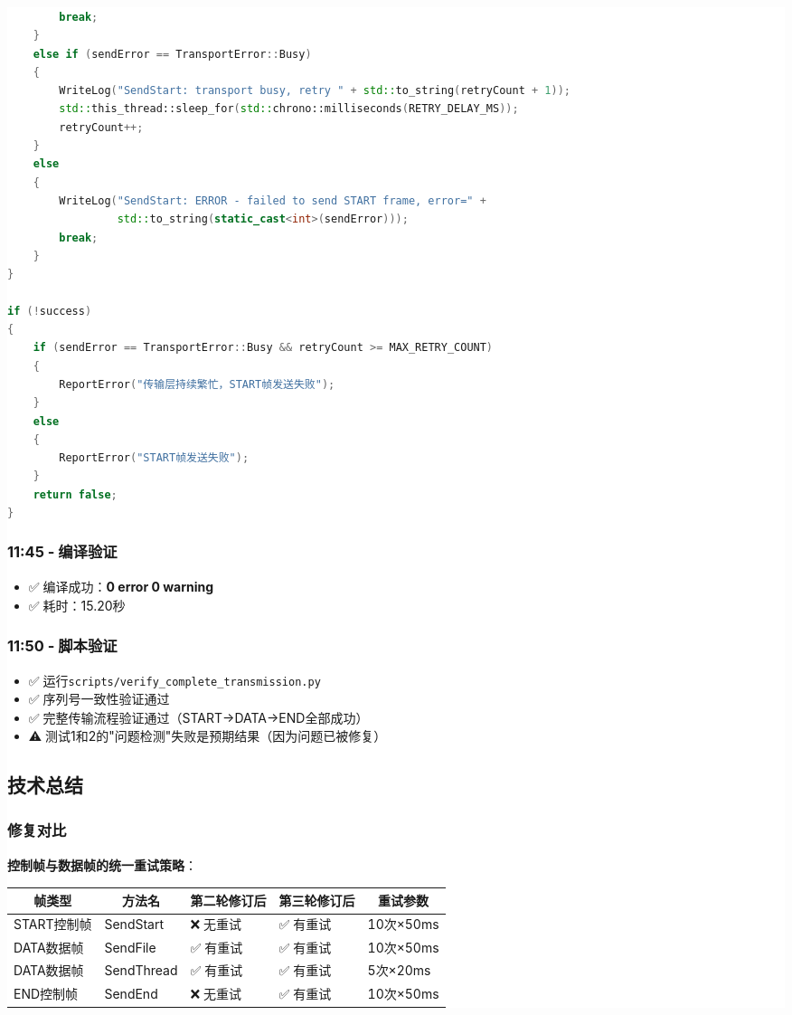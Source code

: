 ```cpp
        break;
    }
    else if (sendError == TransportError::Busy)
    {
        WriteLog("SendStart: transport busy, retry " + std::to_string(retryCount + 1));
        std::this_thread::sleep_for(std::chrono::milliseconds(RETRY_DELAY_MS));
        retryCount++;
    }
    else
    {
        WriteLog("SendStart: ERROR - failed to send START frame, error=" +
                 std::to_string(static_cast<int>(sendError)));
        break;
    }
}

if (!success)
{
    if (sendError == TransportError::Busy && retryCount >= MAX_RETRY_COUNT)
    {
        ReportError("传输层持续繁忙，START帧发送失败");
    }
    else
    {
        ReportError("START帧发送失败");
    }
    return false;
}
```

### 11:45 - 编译验证
- ✅ 编译成功：**0 error 0 warning**
- ✅ 耗时：15.20秒

### 11:50 - 脚本验证
- ✅ 运行`scripts/verify_complete_transmission.py`
- ✅ 序列号一致性验证通过
- ✅ 完整传输流程验证通过（START→DATA→END全部成功）
- ⚠️ 测试1和2的"问题检测"失败是预期结果（因为问题已被修复）

## 技术总结

### 修复对比

**控制帧与数据帧的统一重试策略**：

| 帧类型 | 方法名 | 第二轮修订后 | 第三轮修订后 | 重试参数 |
|--------|--------|--------------|--------------|----------|
| START控制帧 | SendStart | ❌ 无重试 | ✅ 有重试 | 10次×50ms |
| DATA数据帧 | SendFile | ✅ 有重试 | ✅ 有重试 | 10次×50ms |
| DATA数据帧 | SendThread | ✅ 有重试 | ✅ 有重试 | 5次×20ms |
| END控制帧 | SendEnd | ❌ 无重试 | ✅ 有重试 | 10次×50ms |
